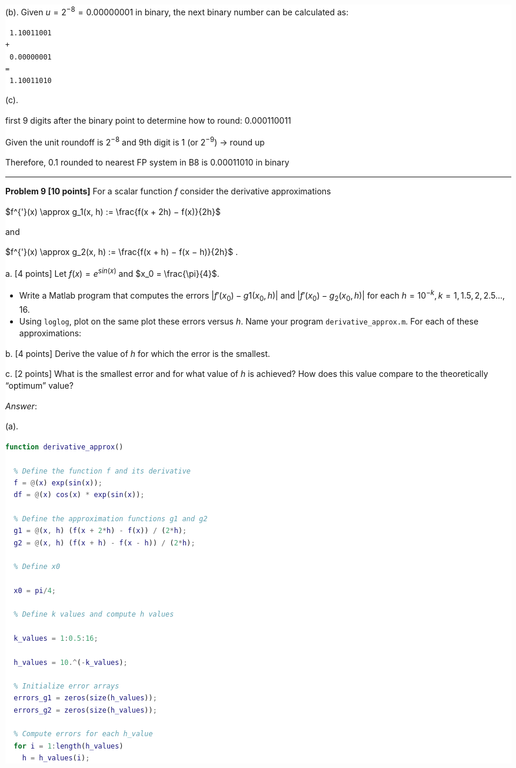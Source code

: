 (b). Given $u=2^{-8}=0.00000001$ in binary, the next binary number can be calculated as:

```
 1.10011001
+
 0.00000001
=
 1.10011010
```

(c).

first 9 digits after the binary point to determine how to round: 0.000110011

Given the unit roundoff is $2^{-8}$ and 9th digit is 1 (or $2^{-9}$) -> round up

Therefore, 0.1 rounded to nearest FP system in B8 is $0.00011010$ in binary

---

**Problem 9 [10 points]** For a scalar function $f$ consider the derivative approximations

$f^{'}(x) \approx g_1(x, h) := \frac{f(x + 2h) − f(x)}{2h}$

and

$f^{'}(x) \approx g_2(x, h) := \frac{f(x + h) − f(x − h)}{2h}$ .

a. [4 points] Let $f(x) = e^{sin(x)}$ and $x_0 = \frac{\pi}{4}$.

- Write a Matlab program that computes the errors $|f ′(x_0)−g1(x_0, h)|$ and $|f′(x_0)−g_2(x_0, h)|$ for each $h = 10^{−k}, k = 1, 1.5, 2, 2.5 . . . , 16$.
- Using `loglog`, plot on the same plot these errors versus $h$. Name your program `derivative_approx.m`. For each of these approximations:

b. [4 points] Derive the value of $h$ for which the error is the smallest.

c. [2 points] What is the smallest error and for what value of $h$ is achieved? How does this value compare to the theoretically “optimum” value?

_Answer_:

(a).

```matlab title="derivative_approx.m"
function derivative_approx()

  % Define the function f and its derivative
  f = @(x) exp(sin(x));
  df = @(x) cos(x) * exp(sin(x));

  % Define the approximation functions g1 and g2
  g1 = @(x, h) (f(x + 2*h) - f(x)) / (2*h);
  g2 = @(x, h) (f(x + h) - f(x - h)) / (2*h);

  % Define x0

  x0 = pi/4;

  % Define k values and compute h values

  k_values = 1:0.5:16;

  h_values = 10.^(-k_values);

  % Initialize error arrays
  errors_g1 = zeros(size(h_values));
  errors_g2 = zeros(size(h_values));

  % Compute errors for each h_value
  for i = 1:length(h_values)
    h = h_values(i);
```